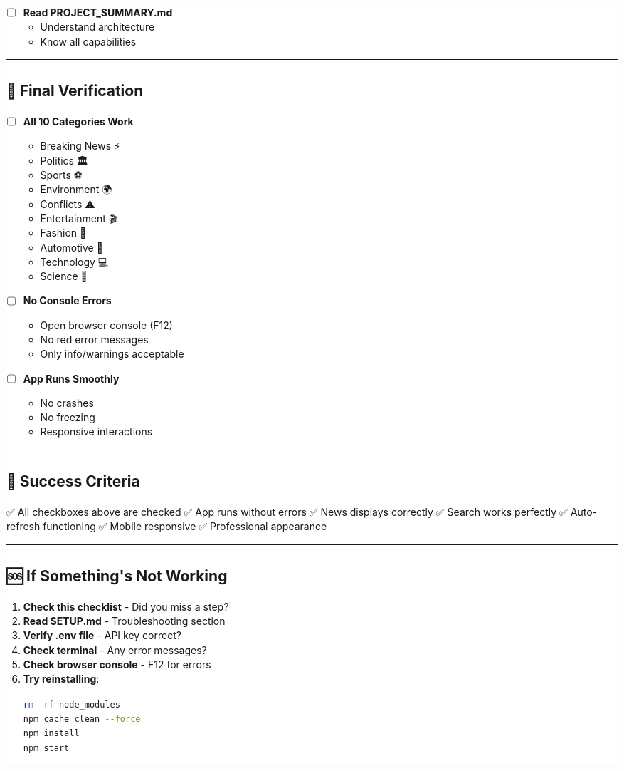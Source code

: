 - [ ] **Read PROJECT_SUMMARY.md**
  - Understand architecture
  - Know all capabilities

---

## 🎯 Final Verification

- [ ] **All 10 Categories Work**
  - Breaking News ⚡
  - Politics 🏛️
  - Sports ⚽
  - Environment 🌍
  - Conflicts ⚠️
  - Entertainment 🎬
  - Fashion 👗
  - Automotive 🚗
  - Technology 💻
  - Science 🔬

- [ ] **No Console Errors**
  - Open browser console (F12)
  - No red error messages
  - Only info/warnings acceptable

- [ ] **App Runs Smoothly**
  - No crashes
  - No freezing
  - Responsive interactions

---

## 🎉 Success Criteria

✅ All checkboxes above are checked
✅ App runs without errors
✅ News displays correctly
✅ Search works perfectly
✅ Auto-refresh functioning
✅ Mobile responsive
✅ Professional appearance

---

## 🆘 If Something's Not Working

1. **Check this checklist** - Did you miss a step?
2. **Read SETUP.md** - Troubleshooting section
3. **Verify .env file** - API key correct?
4. **Check terminal** - Any error messages?
5. **Check browser console** - F12 for errors
6. **Try reinstalling**:
   ```bash
   rm -rf node_modules
   npm cache clean --force
   npm install
   npm start
   ```

---